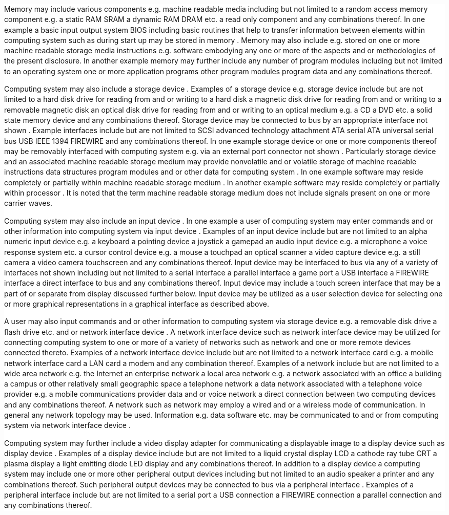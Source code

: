 Memory may include various components e.g. machine readable media including but not limited to a random access memory component e.g. a static RAM SRAM a dynamic RAM DRAM etc. a read only component and any combinations thereof. In one example a basic input output system BIOS including basic routines that help to transfer information between elements within computing system such as during start up may be stored in memory . Memory may also include e.g. stored on one or more machine readable storage media instructions e.g. software embodying any one or more of the aspects and or methodologies of the present disclosure. In another example memory may further include any number of program modules including but not limited to an operating system one or more application programs other program modules program data and any combinations thereof.

Computing system may also include a storage device . Examples of a storage device e.g. storage device include but are not limited to a hard disk drive for reading from and or writing to a hard disk a magnetic disk drive for reading from and or writing to a removable magnetic disk an optical disk drive for reading from and or writing to an optical medium e.g. a CD a DVD etc. a solid state memory device and any combinations thereof. Storage device may be connected to bus by an appropriate interface not shown . Example interfaces include but are not limited to SCSI advanced technology attachment ATA serial ATA universal serial bus USB IEEE 1394 FIREWIRE and any combinations thereof. In one example storage device or one or more components thereof may be removably interfaced with computing system e.g. via an external port connector not shown . Particularly storage device and an associated machine readable storage medium may provide nonvolatile and or volatile storage of machine readable instructions data structures program modules and or other data for computing system . In one example software may reside completely or partially within machine readable storage medium . In another example software may reside completely or partially within processor . It is noted that the term machine readable storage medium does not include signals present on one or more carrier waves.

Computing system may also include an input device . In one example a user of computing system may enter commands and or other information into computing system via input device . Examples of an input device include but are not limited to an alpha numeric input device e.g. a keyboard a pointing device a joystick a gamepad an audio input device e.g. a microphone a voice response system etc. a cursor control device e.g. a mouse a touchpad an optical scanner a video capture device e.g. a still camera a video camera touchscreen and any combinations thereof. Input device may be interfaced to bus via any of a variety of interfaces not shown including but not limited to a serial interface a parallel interface a game port a USB interface a FIREWIRE interface a direct interface to bus and any combinations thereof. Input device may include a touch screen interface that may be a part of or separate from display discussed further below. Input device may be utilized as a user selection device for selecting one or more graphical representations in a graphical interface as described above.

A user may also input commands and or other information to computing system via storage device e.g. a removable disk drive a flash drive etc. and or network interface device . A network interface device such as network interface device may be utilized for connecting computing system to one or more of a variety of networks such as network and one or more remote devices connected thereto. Examples of a network interface device include but are not limited to a network interface card e.g. a mobile network interface card a LAN card a modem and any combination thereof. Examples of a network include but are not limited to a wide area network e.g. the Internet an enterprise network a local area network e.g. a network associated with an office a building a campus or other relatively small geographic space a telephone network a data network associated with a telephone voice provider e.g. a mobile communications provider data and or voice network a direct connection between two computing devices and any combinations thereof. A network such as network may employ a wired and or a wireless mode of communication. In general any network topology may be used. Information e.g. data software etc. may be communicated to and or from computing system via network interface device .

Computing system may further include a video display adapter for communicating a displayable image to a display device such as display device . Examples of a display device include but are not limited to a liquid crystal display LCD a cathode ray tube CRT a plasma display a light emitting diode LED display and any combinations thereof. In addition to a display device a computing system may include one or more other peripheral output devices including but not limited to an audio speaker a printer and any combinations thereof. Such peripheral output devices may be connected to bus via a peripheral interface . Examples of a peripheral interface include but are not limited to a serial port a USB connection a FIREWIRE connection a parallel connection and any combinations thereof.
